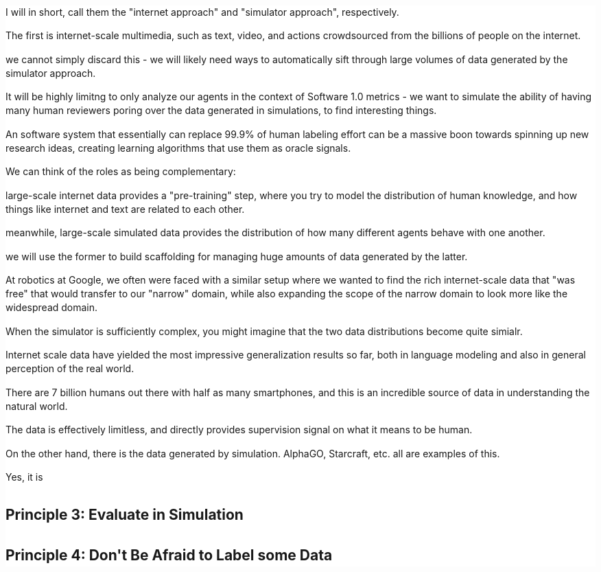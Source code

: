 I will in short, call them the "internet approach" and "simulator approach", respectively.


The first is internet-scale multimedia, such as text, video, and actions crowdsourced from the billions of people on the internet.

we cannot simply discard this - we will likely need ways to automatically sift through large volumes of data generated by the simulator approach.

It will be highly limitng to only analyze our agents in the context of Software 1.0 metrics - we want to simulate the ability of having many human reviewers poring over the data generated in simulations, to find interesting things.

An software system that essentially can replace 99.9% of human labeling effort can be a massive boon towards spinning up new research ideas, creating learning algorithms that use them as oracle signals.

We can think of the roles as being complementary:

large-scale internet data provides a "pre-training" step, where you try to model the distribution of human knowledge, and how things like internet and text are related to each other.

meanwhile, large-scale simulated data provides the distribution of how many different agents behave with one another.

we will use the former to build scaffolding for managing huge amounts of data generated by the latter.



At robotics at Google, we often were faced with a similar setup where we wanted to find the rich internet-scale data that "was free" that would transfer to our "narrow" domain, while also expanding the scope of the narrow domain to look more like the widespread domain.

When the simulator is sufficiently complex, you might imagine that the two data distributions become quite simialr.

Internet scale data have yielded the most impressive generalization results so far, both in language modeling and also in general perception of the real world.

There are 7 billion humans out there with half as many smartphones, and this is an incredible source of data in understanding the natural world.

The data is effectively limitless, and directly provides supervision signal on what it means to be human.


On the other hand, there is the data generated by simulation. AlphaGO, Starcraft, etc. all are examples of this.

Yes, it is 


## Principle 3: Evaluate in Simulation








## Principle 4: Don't Be Afraid to Label some Data
